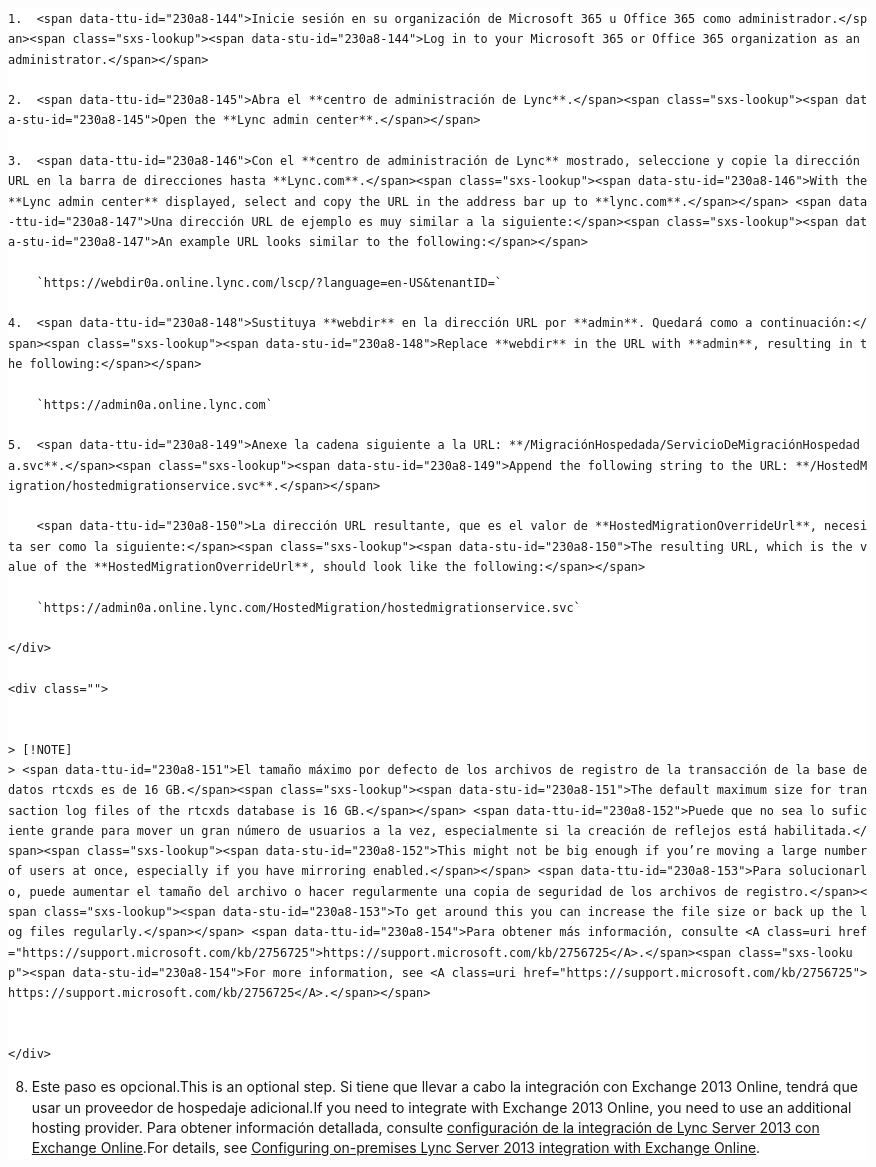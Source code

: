     1.  <span data-ttu-id="230a8-144">Inicie sesión en su organización de Microsoft 365 u Office 365 como administrador.</span><span class="sxs-lookup"><span data-stu-id="230a8-144">Log in to your Microsoft 365 or Office 365 organization as an administrator.</span></span>
    
    2.  <span data-ttu-id="230a8-145">Abra el **centro de administración de Lync**.</span><span class="sxs-lookup"><span data-stu-id="230a8-145">Open the **Lync admin center**.</span></span>
    
    3.  <span data-ttu-id="230a8-146">Con el **centro de administración de Lync** mostrado, seleccione y copie la dirección URL en la barra de direcciones hasta **Lync.com**.</span><span class="sxs-lookup"><span data-stu-id="230a8-146">With the **Lync admin center** displayed, select and copy the URL in the address bar up to **lync.com**.</span></span> <span data-ttu-id="230a8-147">Una dirección URL de ejemplo es muy similar a la siguiente:</span><span class="sxs-lookup"><span data-stu-id="230a8-147">An example URL looks similar to the following:</span></span>
        
        `https://webdir0a.online.lync.com/lscp/?language=en-US&tenantID=`
    
    4.  <span data-ttu-id="230a8-148">Sustituya **webdir** en la dirección URL por **admin**. Quedará como a continuación:</span><span class="sxs-lookup"><span data-stu-id="230a8-148">Replace **webdir** in the URL with **admin**, resulting in the following:</span></span>
        
        `https://admin0a.online.lync.com`
    
    5.  <span data-ttu-id="230a8-149">Anexe la cadena siguiente a la URL: **/MigraciónHospedada/ServicioDeMigraciónHospedada.svc**.</span><span class="sxs-lookup"><span data-stu-id="230a8-149">Append the following string to the URL: **/HostedMigration/hostedmigrationservice.svc**.</span></span>
        
        <span data-ttu-id="230a8-150">La dirección URL resultante, que es el valor de **HostedMigrationOverrideUrl**, necesita ser como la siguiente:</span><span class="sxs-lookup"><span data-stu-id="230a8-150">The resulting URL, which is the value of the **HostedMigrationOverrideUrl**, should look like the following:</span></span>
        
        `https://admin0a.online.lync.com/HostedMigration/hostedmigrationservice.svc`
    
    </div>
    
    <div class="">
    

    > [!NOTE]  
    > <span data-ttu-id="230a8-151">El tamaño máximo por defecto de los archivos de registro de la transacción de la base de datos rtcxds es de 16 GB.</span><span class="sxs-lookup"><span data-stu-id="230a8-151">The default maximum size for transaction log files of the rtcxds database is 16 GB.</span></span> <span data-ttu-id="230a8-152">Puede que no sea lo suficiente grande para mover un gran número de usuarios a la vez, especialmente si la creación de reflejos está habilitada.</span><span class="sxs-lookup"><span data-stu-id="230a8-152">This might not be big enough if you’re moving a large number of users at once, especially if you have mirroring enabled.</span></span> <span data-ttu-id="230a8-153">Para solucionarlo, puede aumentar el tamaño del archivo o hacer regularmente una copia de seguridad de los archivos de registro.</span><span class="sxs-lookup"><span data-stu-id="230a8-153">To get around this you can increase the file size or back up the log files regularly.</span></span> <span data-ttu-id="230a8-154">Para obtener más información, consulte <A class=uri href="https://support.microsoft.com/kb/2756725">https://support.microsoft.com/kb/2756725</A>.</span><span class="sxs-lookup"><span data-stu-id="230a8-154">For more information, see <A class=uri href="https://support.microsoft.com/kb/2756725">https://support.microsoft.com/kb/2756725</A>.</span></span>

    
    </div>

8.  <span data-ttu-id="230a8-155">Este paso es opcional.</span><span class="sxs-lookup"><span data-stu-id="230a8-155">This is an optional step.</span></span> <span data-ttu-id="230a8-156">Si tiene que llevar a cabo la integración con Exchange 2013 Online, tendrá que usar un proveedor de hospedaje adicional.</span><span class="sxs-lookup"><span data-stu-id="230a8-156">If you need to integrate with Exchange 2013 Online, you need to use an additional hosting provider.</span></span> <span data-ttu-id="230a8-157">Para obtener información detallada, consulte [configuración de la integración de Lync Server 2013 con Exchange Online](lync-server-2013-configuring-on-premises-lync-server-integration-with-exchange-online.md).</span><span class="sxs-lookup"><span data-stu-id="230a8-157">For details, see [Configuring on-premises Lync Server 2013 integration with Exchange Online](lync-server-2013-configuring-on-premises-lync-server-integration-with-exchange-online.md).</span></span>
